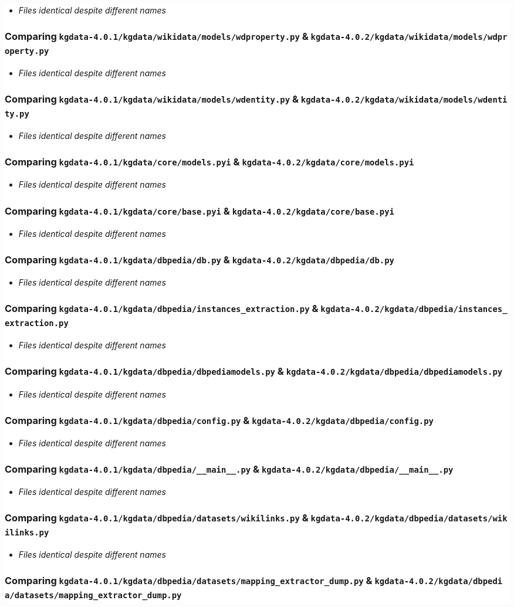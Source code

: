  * *Files identical despite different names*

### Comparing `kgdata-4.0.1/kgdata/wikidata/models/wdproperty.py` & `kgdata-4.0.2/kgdata/wikidata/models/wdproperty.py`

 * *Files identical despite different names*

### Comparing `kgdata-4.0.1/kgdata/wikidata/models/wdentity.py` & `kgdata-4.0.2/kgdata/wikidata/models/wdentity.py`

 * *Files identical despite different names*

### Comparing `kgdata-4.0.1/kgdata/core/models.pyi` & `kgdata-4.0.2/kgdata/core/models.pyi`

 * *Files identical despite different names*

### Comparing `kgdata-4.0.1/kgdata/core/base.pyi` & `kgdata-4.0.2/kgdata/core/base.pyi`

 * *Files identical despite different names*

### Comparing `kgdata-4.0.1/kgdata/dbpedia/db.py` & `kgdata-4.0.2/kgdata/dbpedia/db.py`

 * *Files identical despite different names*

### Comparing `kgdata-4.0.1/kgdata/dbpedia/instances_extraction.py` & `kgdata-4.0.2/kgdata/dbpedia/instances_extraction.py`

 * *Files identical despite different names*

### Comparing `kgdata-4.0.1/kgdata/dbpedia/dbpediamodels.py` & `kgdata-4.0.2/kgdata/dbpedia/dbpediamodels.py`

 * *Files identical despite different names*

### Comparing `kgdata-4.0.1/kgdata/dbpedia/config.py` & `kgdata-4.0.2/kgdata/dbpedia/config.py`

 * *Files identical despite different names*

### Comparing `kgdata-4.0.1/kgdata/dbpedia/__main__.py` & `kgdata-4.0.2/kgdata/dbpedia/__main__.py`

 * *Files identical despite different names*

### Comparing `kgdata-4.0.1/kgdata/dbpedia/datasets/wikilinks.py` & `kgdata-4.0.2/kgdata/dbpedia/datasets/wikilinks.py`

 * *Files identical despite different names*

### Comparing `kgdata-4.0.1/kgdata/dbpedia/datasets/mapping_extractor_dump.py` & `kgdata-4.0.2/kgdata/dbpedia/datasets/mapping_extractor_dump.py`
